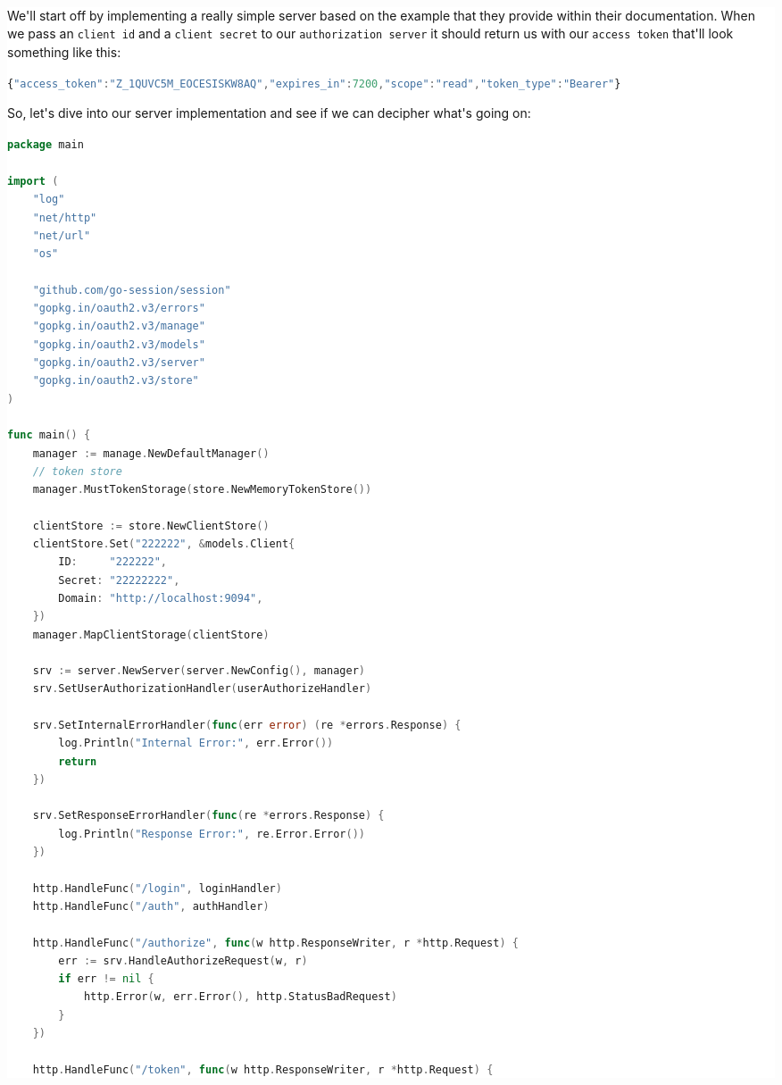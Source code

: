 We'll start off by implementing a really simple server based on the example that
they provide within their documentation. When we pass an `client id` and a
`client secret` to our `authorization server` it should return us with our
`access token` that'll look something like this:

```js
{"access_token":"Z_1QUVC5M_EOCESISKW8AQ","expires_in":7200,"scope":"read","token_type":"Bearer"}
```

So, let's dive into our server implementation and see if we can decipher what's
going on:

```go
package main

import (
    "log"
    "net/http"
    "net/url"
    "os"

    "github.com/go-session/session"
    "gopkg.in/oauth2.v3/errors"
    "gopkg.in/oauth2.v3/manage"
    "gopkg.in/oauth2.v3/models"
    "gopkg.in/oauth2.v3/server"
    "gopkg.in/oauth2.v3/store"
)

func main() {
    manager := manage.NewDefaultManager()
    // token store
    manager.MustTokenStorage(store.NewMemoryTokenStore())

    clientStore := store.NewClientStore()
    clientStore.Set("222222", &models.Client{
        ID:     "222222",
        Secret: "22222222",
        Domain: "http://localhost:9094",
    })
    manager.MapClientStorage(clientStore)

    srv := server.NewServer(server.NewConfig(), manager)
    srv.SetUserAuthorizationHandler(userAuthorizeHandler)

    srv.SetInternalErrorHandler(func(err error) (re *errors.Response) {
        log.Println("Internal Error:", err.Error())
        return
    })

    srv.SetResponseErrorHandler(func(re *errors.Response) {
        log.Println("Response Error:", re.Error.Error())
    })

    http.HandleFunc("/login", loginHandler)
    http.HandleFunc("/auth", authHandler)

    http.HandleFunc("/authorize", func(w http.ResponseWriter, r *http.Request) {
        err := srv.HandleAuthorizeRequest(w, r)
        if err != nil {
            http.Error(w, err.Error(), http.StatusBadRequest)
        }
    })

    http.HandleFunc("/token", func(w http.ResponseWriter, r *http.Request) {
```